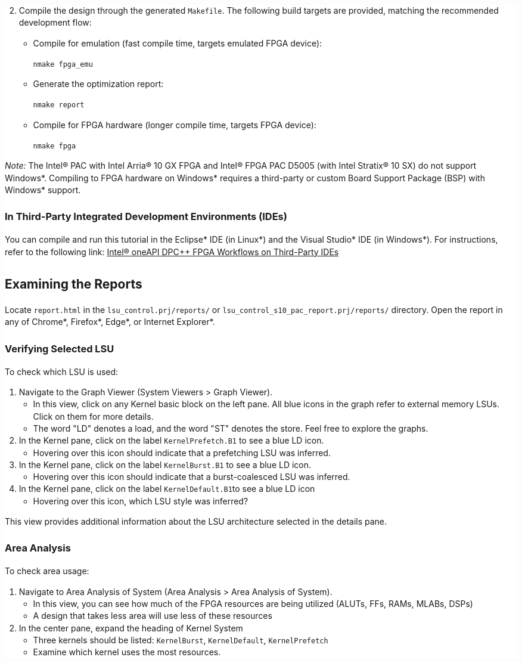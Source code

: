 2. Compile the design through the generated `Makefile`. The following build targets are provided, matching the recommended development flow:

   * Compile for emulation (fast compile time, targets emulated FPGA device): 
     ```
     nmake fpga_emu
     ```
   * Generate the optimization report: 
     ```
     nmake report
     ``` 
   * Compile for FPGA hardware (longer compile time, targets FPGA device):
     ```
     nmake fpga
     ``` 

*Note:* The Intel® PAC with Intel Arria® 10 GX FPGA and Intel® FPGA PAC D5005 (with Intel Stratix® 10 SX) do not support Windows*. Compiling to FPGA hardware on Windows* requires a third-party or custom Board Support Package (BSP) with Windows* support.

 ### In Third-Party Integrated Development Environments (IDEs)

You can compile and run this tutorial in the Eclipse* IDE (in Linux*) and the Visual Studio* IDE (in Windows*). For instructions, refer to the following link: [Intel® oneAPI DPC++ FPGA Workflows on Third-Party IDEs](https://software.intel.com/en-us/articles/intel-oneapi-dpcpp-fpga-workflow-on-ide)

## Examining the Reports
Locate `report.html` in the `lsu_control.prj/reports/` or `lsu_control_s10_pac_report.prj/reports/` directory. Open the report in any of Chrome*, Firefox*, Edge*, or Internet Explorer*.

### Verifying Selected LSU
To check which LSU is used:

1. Navigate to the Graph Viewer (System Viewers > Graph Viewer). 
   *  In this view, click on any Kernel basic block on the left pane. All blue icons in the graph refer to external memory LSUs. Click on them for more details. 
   *  The word "LD" denotes a load, and the word "ST" denotes the store. Feel free to explore the graphs. 
2. In the Kernel pane, click on the label ```KernelPrefetch.B1``` to see a blue LD icon. 
   *  Hovering over this icon should indicate that a prefetching LSU was inferred. 
3. In the Kernel pane, click on the label ```KernelBurst.B1``` to see a blue LD icon. 
   *  Hovering over this icon should indicate that a burst-coalesced LSU was inferred. 
4. In the Kernel pane, click on the label ```KernelDefault.B1```to see a blue LD icon
   *  Hovering over this icon, which LSU style was inferred?

This view provides additional information about the LSU architecture selected in the details pane.

### Area Analysis
To check area usage:

1. Navigate to Area Analysis of System (Area Analysis > Area Analysis of System). 
   *  In this view, you can see how much of the FPGA resources are being utilized (ALUTs, FFs, RAMs, MLABs, DSPs)
   *  A design that takes less area will use less of these resources   
2. In the center pane, expand the heading of Kernel System
   *  Three kernels should be listed: ```KernelBurst```, ```KernelDefault```, ```KernelPrefetch```
   *  Examine which kernel uses the most resources. 
